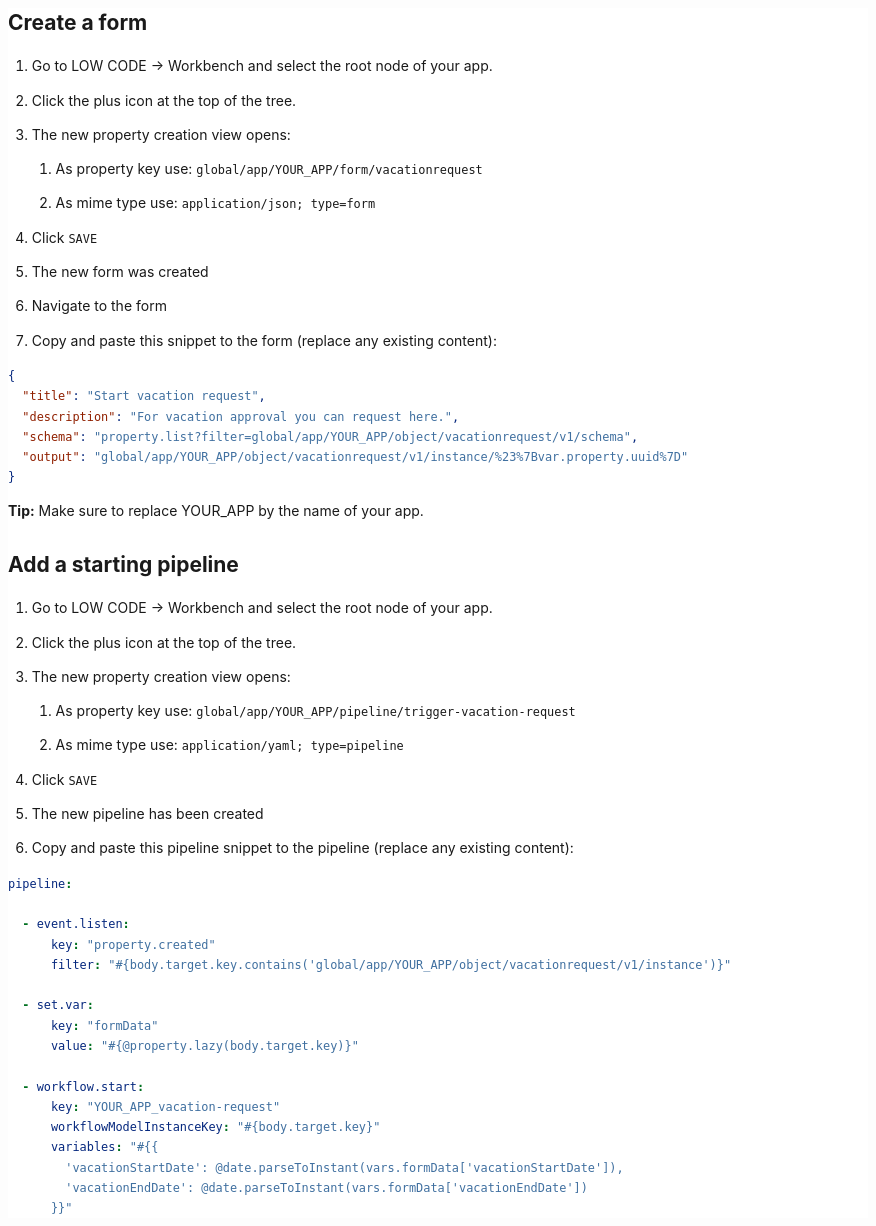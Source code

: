 ## Create a form

1.  Go to LOW CODE → Workbench and select the root node of your app.
    
2.  Click the plus icon at the top of the tree.
    
3.  The new property creation view opens:
    
    1.  As property key use: `global/app/YOUR_APP/form/vacationrequest`
        
    2.  As mime type use: `application/json; type=form`
        
4.  Click `SAVE`
    
5.  The new form was created
    
6.  Navigate to the form
    
7.  Copy and paste this snippet to the form (replace any existing content):
    

```json
{
  "title": "Start vacation request",
  "description": "For vacation approval you can request here.",
  "schema": "property.list?filter=global/app/YOUR_APP/object/vacationrequest/v1/schema",
  "output": "global/app/YOUR_APP/object/vacationrequest/v1/instance/%23%7Bvar.property.uuid%7D"
}
```

**Tip:** Make sure to replace YOUR\_APP by the name of your app.

## Add a starting pipeline

1.  Go to LOW CODE → Workbench and select the root node of your app.
    
2.  Click the plus icon at the top of the tree.
    
3.  The new property creation view opens:
    
    1.  As property key use: `global/app/YOUR_APP/pipeline/trigger-vacation-request`
        
    2.  As mime type use: `application/yaml; type=pipeline`
        
4.  Click `SAVE`
    
5.  The new pipeline has been created
    
6.  Copy and paste this pipeline snippet to the pipeline (replace any existing content):
    

```yaml
pipeline:

  - event.listen:
      key: "property.created"
      filter: "#{body.target.key.contains('global/app/YOUR_APP/object/vacationrequest/v1/instance')}"

  - set.var:
      key: "formData"
      value: "#{@property.lazy(body.target.key)}"

  - workflow.start:
      key: "YOUR_APP_vacation-request"
      workflowModelInstanceKey: "#{body.target.key}"
      variables: "#{{
        'vacationStartDate': @date.parseToInstant(vars.formData['vacationStartDate']),
        'vacationEndDate': @date.parseToInstant(vars.formData['vacationEndDate'])
      }}"
```
